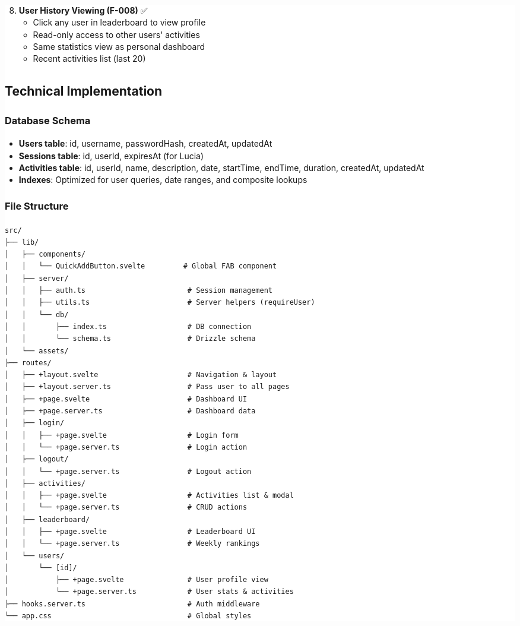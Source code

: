 8. **User History Viewing (F-008)** ✅
   - Click any user in leaderboard to view profile
   - Read-only access to other users' activities
   - Same statistics view as personal dashboard
   - Recent activities list (last 20)

## Technical Implementation

### Database Schema
- **Users table**: id, username, passwordHash, createdAt, updatedAt
- **Sessions table**: id, userId, expiresAt (for Lucia)
- **Activities table**: id, userId, name, description, date, startTime, endTime, duration, createdAt, updatedAt
- **Indexes**: Optimized for user queries, date ranges, and composite lookups

### File Structure
```
src/
├── lib/
│   ├── components/
│   │   └── QuickAddButton.svelte         # Global FAB component
│   ├── server/
│   │   ├── auth.ts                        # Session management
│   │   ├── utils.ts                       # Server helpers (requireUser)
│   │   └── db/
│   │       ├── index.ts                   # DB connection
│   │       └── schema.ts                  # Drizzle schema
│   └── assets/
├── routes/
│   ├── +layout.svelte                     # Navigation & layout
│   ├── +layout.server.ts                  # Pass user to all pages
│   ├── +page.svelte                       # Dashboard UI
│   ├── +page.server.ts                    # Dashboard data
│   ├── login/
│   │   ├── +page.svelte                   # Login form
│   │   └── +page.server.ts                # Login action
│   ├── logout/
│   │   └── +page.server.ts                # Logout action
│   ├── activities/
│   │   ├── +page.svelte                   # Activities list & modal
│   │   └── +page.server.ts                # CRUD actions
│   ├── leaderboard/
│   │   ├── +page.svelte                   # Leaderboard UI
│   │   └── +page.server.ts                # Weekly rankings
│   └── users/
│       └── [id]/
│           ├── +page.svelte               # User profile view
│           └── +page.server.ts            # User stats & activities
├── hooks.server.ts                        # Auth middleware
└── app.css                                # Global styles
```
